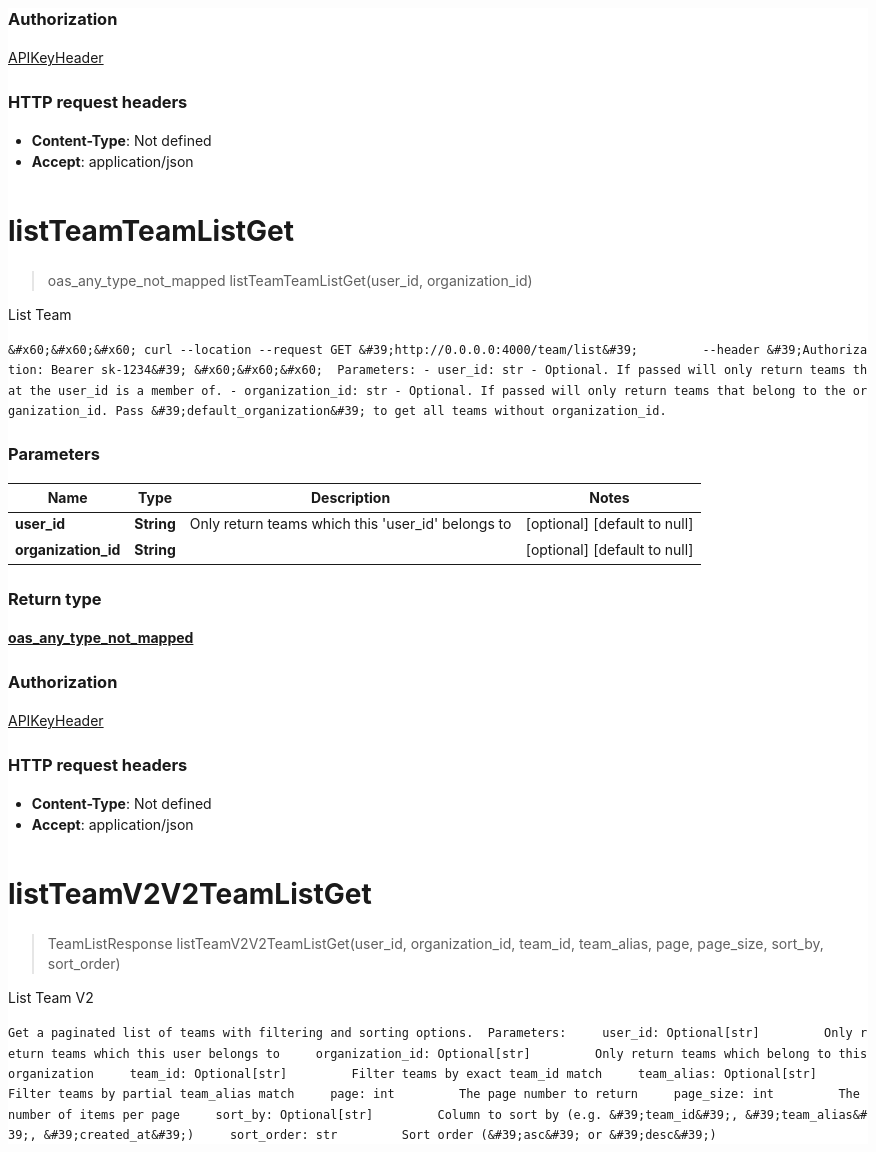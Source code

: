 ### Authorization

[APIKeyHeader](../README.md#APIKeyHeader)

### HTTP request headers

- **Content-Type**: Not defined
- **Accept**: application/json

<a name="listTeamTeamListGet"></a>
# **listTeamTeamListGet**
> oas_any_type_not_mapped listTeamTeamListGet(user\_id, organization\_id)

List Team

    &#x60;&#x60;&#x60; curl --location --request GET &#39;http://0.0.0.0:4000/team/list&#39;         --header &#39;Authorization: Bearer sk-1234&#39; &#x60;&#x60;&#x60;  Parameters: - user_id: str - Optional. If passed will only return teams that the user_id is a member of. - organization_id: str - Optional. If passed will only return teams that belong to the organization_id. Pass &#39;default_organization&#39; to get all teams without organization_id.

### Parameters

|Name | Type | Description  | Notes |
|------------- | ------------- | ------------- | -------------|
| **user\_id** | **String**| Only return teams which this &#39;user_id&#39; belongs to | [optional] [default to null] |
| **organization\_id** | **String**|  | [optional] [default to null] |

### Return type

[**oas_any_type_not_mapped**](../Models/AnyType.md)

### Authorization

[APIKeyHeader](../README.md#APIKeyHeader)

### HTTP request headers

- **Content-Type**: Not defined
- **Accept**: application/json

<a name="listTeamV2V2TeamListGet"></a>
# **listTeamV2V2TeamListGet**
> TeamListResponse listTeamV2V2TeamListGet(user\_id, organization\_id, team\_id, team\_alias, page, page\_size, sort\_by, sort\_order)

List Team V2

    Get a paginated list of teams with filtering and sorting options.  Parameters:     user_id: Optional[str]         Only return teams which this user belongs to     organization_id: Optional[str]         Only return teams which belong to this organization     team_id: Optional[str]         Filter teams by exact team_id match     team_alias: Optional[str]         Filter teams by partial team_alias match     page: int         The page number to return     page_size: int         The number of items per page     sort_by: Optional[str]         Column to sort by (e.g. &#39;team_id&#39;, &#39;team_alias&#39;, &#39;created_at&#39;)     sort_order: str         Sort order (&#39;asc&#39; or &#39;desc&#39;)
